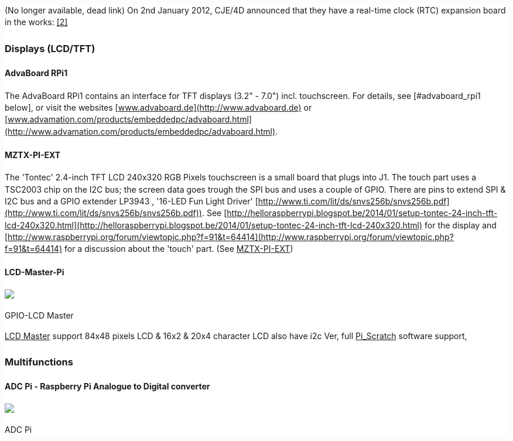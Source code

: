 (No longer available, dead link) On 2nd January 2012, CJE/4D announced
that they have a real-time clock (RTC) expansion board in the works:
[[2]](http://www.raspberrypi.org/forum/features-and-requests/rtc)

### Displays (LCD/TFT)

#### AdvaBoard RPi1

The AdvaBoard RPi1 contains an interface for TFT displays (3.2" - 7.0")
incl. touchscreen. For details, see [\#advaboard\_rpi1 below], or visit
the websites [www.advaboard.de](http://www.advaboard.de) or
[www.advamation.com/products/embeddedpc/advaboard.html](http://www.advamation.com/products/embeddedpc/advaboard.html).

#### MZTX-PI-EXT

The 'Tontec' 2.4-inch TFT LCD 240x320 RGB Pixels touchscreen is a small
board that plugs into J1. The touch part uses a TSC2003 chip on the I2C
bus; the screen data goes trough the SPI bus and uses a couple of GPIO.
There are pins to extend SPI & I2C bus and a GPIO extender LP3943 ,
'16-LED Fun Light Driver'
[http://www.ti.com/lit/ds/snvs256b/snvs256b.pdf](http://www.ti.com/lit/ds/snvs256b/snvs256b.pdf)).
See
[http://helloraspberrypi.blogspot.be/2014/01/setup-tontec-24-inch-tft-lcd-240x320.html](http://helloraspberrypi.blogspot.be/2014/01/setup-tontec-24-inch-tft-lcd-240x320.html)
for the display and
[http://www.raspberrypi.org/forum/viewtopic.php?f=91&t=64414](http://www.raspberrypi.org/forum/viewtopic.php?f=91&t=64414)
for a discussion about the 'touch' part. (See
[MZTX-PI-EXT](http://eLinux.org/MZTX-PI-EXT "MZTX-PI-EXT"))

#### LCD-Master-Pi

[![](http://eLinux.org/images/8/88/Rs-pi-LCD-master-ss1.jpg)](http://eLinux.org/File:Rs-pi-LCD-master-ss1.jpg)

[](http://eLinux.org/File:Rs-pi-LCD-master-ss1.jpg "Enlarge")

GPIO-LCD Master

[LCD Master](http://www.pridopia.co.uk/pi-LCD-master.html) support 84x48
pixels LCD & 16x2 & 20x4 character LCD also have i2c Ver, full
[Pi\_Scratch](http://www.pridopia.co.uk/rs-pi-set-scratch.html) software
support,

### Multifunctions

#### ADC Pi - Raspberry Pi Analogue to Digital converter

[![](http://eLinux.org/images/f/fe/Adcpi.jpg)](http://eLinux.org/File:Adcpi.jpg)

[](http://eLinux.org/File:Adcpi.jpg "Enlarge")

ADC Pi
